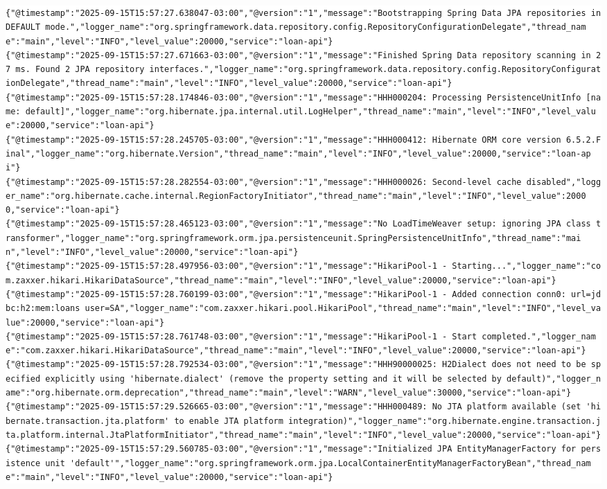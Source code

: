```
{"@timestamp":"2025-09-15T15:57:27.638047-03:00","@version":"1","message":"Bootstrapping Spring Data JPA repositories in DEFAULT mode.","logger_name":"org.springframework.data.repository.config.RepositoryConfigurationDelegate","thread_name":"main","level":"INFO","level_value":20000,"service":"loan-api"}                 
{"@timestamp":"2025-09-15T15:57:27.671663-03:00","@version":"1","message":"Finished Spring Data repository scanning in 27 ms. Found 2 JPA repository interfaces.","logger_name":"org.springframework.data.repository.config.RepositoryConfigurationDelegate","thread_name":"main","level":"INFO","level_value":20000,"service":"loan-api"}                                                                                                  
{"@timestamp":"2025-09-15T15:57:28.174846-03:00","@version":"1","message":"HHH000204: Processing PersistenceUnitInfo [name: default]","logger_name":"org.hibernate.jpa.internal.util.LogHelper","thread_name":"main","level":"INFO","level_value":20000,"service":"loan-api"}                                                    
{"@timestamp":"2025-09-15T15:57:28.245705-03:00","@version":"1","message":"HHH000412: Hibernate ORM core version 6.5.2.Final","logger_name":"org.hibernate.Version","thread_name":"main","level":"INFO","level_value":20000,"service":"loan-api"}                                                                                
{"@timestamp":"2025-09-15T15:57:28.282554-03:00","@version":"1","message":"HHH000026: Second-level cache disabled","logger_name":"org.hibernate.cache.internal.RegionFactoryInitiator","thread_name":"main","level":"INFO","level_value":20000,"service":"loan-api"}                                                             
{"@timestamp":"2025-09-15T15:57:28.465123-03:00","@version":"1","message":"No LoadTimeWeaver setup: ignoring JPA class transformer","logger_name":"org.springframework.orm.jpa.persistenceunit.SpringPersistenceUnitInfo","thread_name":"main","level":"INFO","level_value":20000,"service":"loan-api"}                          
{"@timestamp":"2025-09-15T15:57:28.497956-03:00","@version":"1","message":"HikariPool-1 - Starting...","logger_name":"com.zaxxer.hikari.HikariDataSource","thread_name":"main","level":"INFO","level_value":20000,"service":"loan-api"}                                                                                          
{"@timestamp":"2025-09-15T15:57:28.760199-03:00","@version":"1","message":"HikariPool-1 - Added connection conn0: url=jdbc:h2:mem:loans user=SA","logger_name":"com.zaxxer.hikari.pool.HikariPool","thread_name":"main","level":"INFO","level_value":20000,"service":"loan-api"}                                                 
{"@timestamp":"2025-09-15T15:57:28.761748-03:00","@version":"1","message":"HikariPool-1 - Start completed.","logger_name":"com.zaxxer.hikari.HikariDataSource","thread_name":"main","level":"INFO","level_value":20000,"service":"loan-api"}                                                                                     
{"@timestamp":"2025-09-15T15:57:28.792534-03:00","@version":"1","message":"HHH90000025: H2Dialect does not need to be specified explicitly using 'hibernate.dialect' (remove the property setting and it will be selected by default)","logger_name":"org.hibernate.orm.deprecation","thread_name":"main","level":"WARN","level_value":30000,"service":"loan-api"}                                                                          
{"@timestamp":"2025-09-15T15:57:29.526665-03:00","@version":"1","message":"HHH000489: No JTA platform available (set 'hibernate.transaction.jta.platform' to enable JTA platform integration)","logger_name":"org.hibernate.engine.transaction.jta.platform.internal.JtaPlatformInitiator","thread_name":"main","level":"INFO","level_value":20000,"service":"loan-api"}                                                                    
{"@timestamp":"2025-09-15T15:57:29.560785-03:00","@version":"1","message":"Initialized JPA EntityManagerFactory for persistence unit 'default'","logger_name":"org.springframework.orm.jpa.LocalContainerEntityManagerFactoryBean","thread_name":"main","level":"INFO","level_value":20000,"service":"loan-api"}                 
```